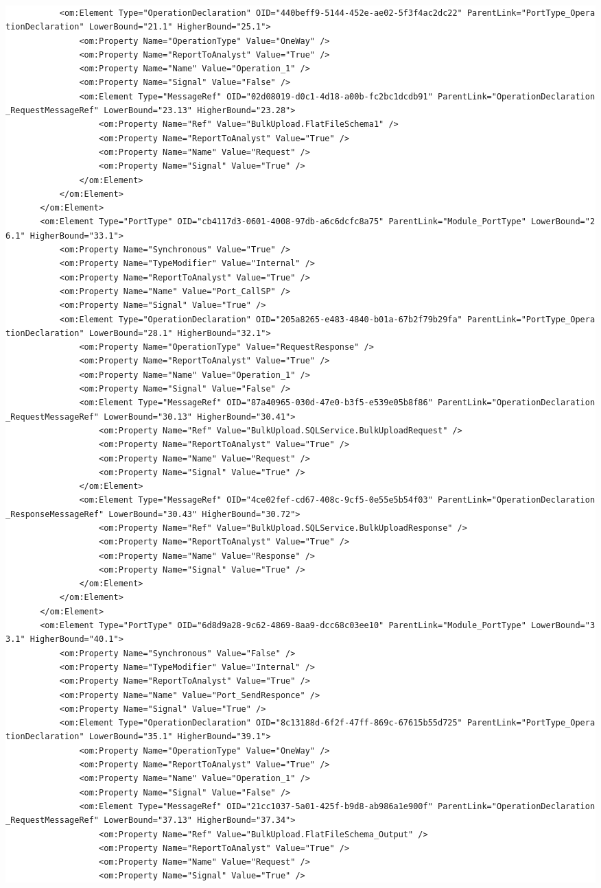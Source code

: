  `````
            <om:Element Type="OperationDeclaration" OID="440beff9-5144-452e-ae02-5f3f4ac2dc22" ParentLink="PortType_OperationDeclaration" LowerBound="21.1" HigherBound="25.1">
                <om:Property Name="OperationType" Value="OneWay" />
                <om:Property Name="ReportToAnalyst" Value="True" />
                <om:Property Name="Name" Value="Operation_1" />
                <om:Property Name="Signal" Value="False" />
                <om:Element Type="MessageRef" OID="02d08019-d0c1-4d18-a00b-fc2bc1dcdb91" ParentLink="OperationDeclaration_RequestMessageRef" LowerBound="23.13" HigherBound="23.28">
                    <om:Property Name="Ref" Value="BulkUpload.FlatFileSchema1" />
                    <om:Property Name="ReportToAnalyst" Value="True" />
                    <om:Property Name="Name" Value="Request" />
                    <om:Property Name="Signal" Value="True" />
                </om:Element>
            </om:Element>
        </om:Element>
        <om:Element Type="PortType" OID="cb4117d3-0601-4008-97db-a6c6dcfc8a75" ParentLink="Module_PortType" LowerBound="26.1" HigherBound="33.1">
            <om:Property Name="Synchronous" Value="True" />
            <om:Property Name="TypeModifier" Value="Internal" />
            <om:Property Name="ReportToAnalyst" Value="True" />
            <om:Property Name="Name" Value="Port_CallSP" />
            <om:Property Name="Signal" Value="True" />
            <om:Element Type="OperationDeclaration" OID="205a8265-e483-4840-b01a-67b2f79b29fa" ParentLink="PortType_OperationDeclaration" LowerBound="28.1" HigherBound="32.1">
                <om:Property Name="OperationType" Value="RequestResponse" />
                <om:Property Name="ReportToAnalyst" Value="True" />
                <om:Property Name="Name" Value="Operation_1" />
                <om:Property Name="Signal" Value="False" />
                <om:Element Type="MessageRef" OID="87a40965-030d-47e0-b3f5-e539e05b8f86" ParentLink="OperationDeclaration_RequestMessageRef" LowerBound="30.13" HigherBound="30.41">
                    <om:Property Name="Ref" Value="BulkUpload.SQLService.BulkUploadRequest" />
                    <om:Property Name="ReportToAnalyst" Value="True" />
                    <om:Property Name="Name" Value="Request" />
                    <om:Property Name="Signal" Value="True" />
                </om:Element>
                <om:Element Type="MessageRef" OID="4ce02fef-cd67-408c-9cf5-0e55e5b54f03" ParentLink="OperationDeclaration_ResponseMessageRef" LowerBound="30.43" HigherBound="30.72">
                    <om:Property Name="Ref" Value="BulkUpload.SQLService.BulkUploadResponse" />
                    <om:Property Name="ReportToAnalyst" Value="True" />
                    <om:Property Name="Name" Value="Response" />
                    <om:Property Name="Signal" Value="True" />
                </om:Element>
            </om:Element>
        </om:Element>
        <om:Element Type="PortType" OID="6d8d9a28-9c62-4869-8aa9-dcc68c03ee10" ParentLink="Module_PortType" LowerBound="33.1" HigherBound="40.1">
            <om:Property Name="Synchronous" Value="False" />
            <om:Property Name="TypeModifier" Value="Internal" />
            <om:Property Name="ReportToAnalyst" Value="True" />
            <om:Property Name="Name" Value="Port_SendResponce" />
            <om:Property Name="Signal" Value="True" />
            <om:Element Type="OperationDeclaration" OID="8c13188d-6f2f-47ff-869c-67615b55d725" ParentLink="PortType_OperationDeclaration" LowerBound="35.1" HigherBound="39.1">
                <om:Property Name="OperationType" Value="OneWay" />
                <om:Property Name="ReportToAnalyst" Value="True" />
                <om:Property Name="Name" Value="Operation_1" />
                <om:Property Name="Signal" Value="False" />
                <om:Element Type="MessageRef" OID="21cc1037-5a01-425f-b9d8-ab986a1e900f" ParentLink="OperationDeclaration_RequestMessageRef" LowerBound="37.13" HigherBound="37.34">
                    <om:Property Name="Ref" Value="BulkUpload.FlatFileSchema_Output" />
                    <om:Property Name="ReportToAnalyst" Value="True" />
                    <om:Property Name="Name" Value="Request" />
                    <om:Property Name="Signal" Value="True" />
 `````
